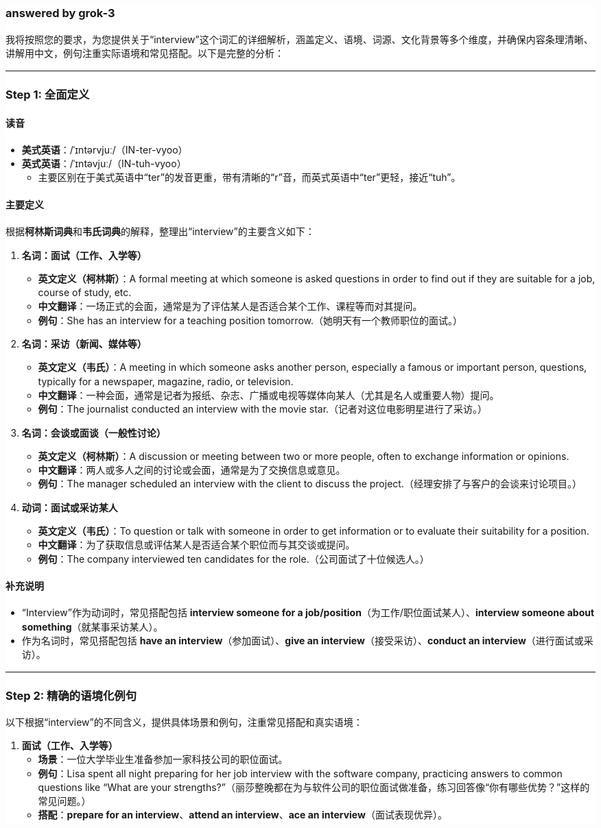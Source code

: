 ### answered by grok-3
我将按照您的要求，为您提供关于“interview”这个词汇的详细解析，涵盖定义、语境、词源、文化背景等多个维度，并确保内容条理清晰、讲解用中文，例句注重实际语境和常见搭配。以下是完整的分析：

---

### Step 1: 全面定义

#### 读音
- **美式英语**：/ˈɪntərvjuː/（IN-ter-vyoo）
- **英式英语**：/ˈɪntəvjuː/（IN-tuh-vyoo）
  - 主要区别在于美式英语中“ter”的发音更重，带有清晰的“r”音，而英式英语中“ter”更轻，接近“tuh”。

#### 主要定义
根据**柯林斯词典**和**韦氏词典**的解释，整理出“interview”的主要含义如下：

1. **名词：面试（工作、入学等）**
   - **英文定义（柯林斯）**：A formal meeting at which someone is asked questions in order to find out if they are suitable for a job, course of study, etc.
   - **中文翻译**：一场正式的会面，通常是为了评估某人是否适合某个工作、课程等而对其提问。
   - **例句**：She has an interview for a teaching position tomorrow.（她明天有一个教师职位的面试。）

2. **名词：采访（新闻、媒体等）**
   - **英文定义（韦氏）**：A meeting in which someone asks another person, especially a famous or important person, questions, typically for a newspaper, magazine, radio, or television.
   - **中文翻译**：一种会面，通常是记者为报纸、杂志、广播或电视等媒体向某人（尤其是名人或重要人物）提问。
   - **例句**：The journalist conducted an interview with the movie star.（记者对这位电影明星进行了采访。）

3. **名词：会谈或面谈（一般性讨论）**
   - **英文定义（柯林斯）**：A discussion or meeting between two or more people, often to exchange information or opinions.
   - **中文翻译**：两人或多人之间的讨论或会面，通常是为了交换信息或意见。
   - **例句**：The manager scheduled an interview with the client to discuss the project.（经理安排了与客户的会谈来讨论项目。）

4. **动词：面试或采访某人**
   - **英文定义（韦氏）**：To question or talk with someone in order to get information or to evaluate their suitability for a position.
   - **中文翻译**：为了获取信息或评估某人是否适合某个职位而与其交谈或提问。
   - **例句**：The company interviewed ten candidates for the role.（公司面试了十位候选人。）

#### 补充说明
- “Interview”作为动词时，常见搭配包括 **interview someone for a job/position**（为工作/职位面试某人）、**interview someone about something**（就某事采访某人）。
- 作为名词时，常见搭配包括 **have an interview**（参加面试）、**give an interview**（接受采访）、**conduct an interview**（进行面试或采访）。

---

### Step 2: 精确的语境化例句

以下根据“interview”的不同含义，提供具体场景和例句，注重常见搭配和真实语境：

1. **面试（工作、入学等）**
   - **场景**：一位大学毕业生准备参加一家科技公司的职位面试。
   - **例句**：Lisa spent all night preparing for her job interview with the software company, practicing answers to common questions like “What are your strengths?”（丽莎整晚都在为与软件公司的职位面试做准备，练习回答像“你有哪些优势？”这样的常见问题。）
   - **搭配**：**prepare for an interview**、**attend an interview**、**ace an interview**（面试表现优异）。
